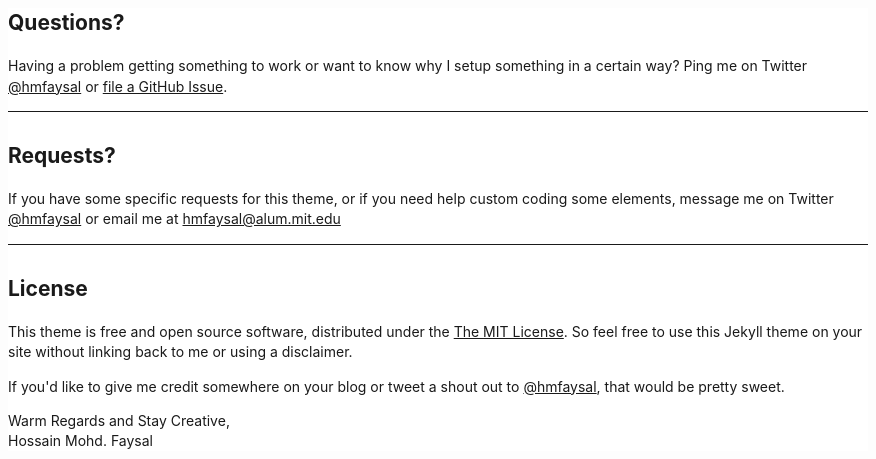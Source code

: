
## Questions?

Having a problem getting something to work or want to know why I setup something in a certain way? Ping me on Twitter [@hmfaysal](http://twitter.com/hmfaysal) or [file a GitHub Issue](https://github.com/hmfaysal/hmfaysal-omega-theme/issues/new).

---

## Requests?

If you have some specific requests for this theme, or if you need help custom coding some elements, message me on Twitter [@hmfaysal](http://twitter.com/hmfaysal) or email me at [hmfaysal@alum.mit.edu](mailto:hmfaysal@alum.mit.edu)

---

## License

This theme is free and open source software, distributed under the [The MIT License](LICENSE). So feel free to use this Jekyll theme on your site without linking back to me or using a disclaimer.

If you'd like to give me credit somewhere on your blog or tweet a shout out to [@hmfaysal](https://twitter.com/hmfaysal), that would be pretty sweet.


Warm Regards and Stay Creative,  
Hossain Mohd. Faysal